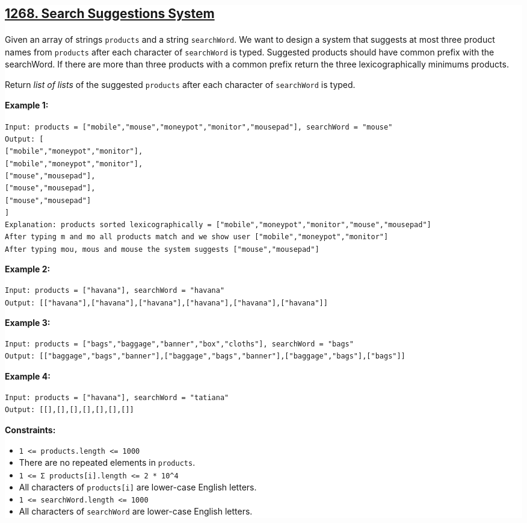 ```java

```

## [1268. Search Suggestions System](https://leetcode-cn.com/problems/search-suggestions-system/)

Given an array of strings `products` and a string `searchWord`. We want to design a system that suggests at most three product names from `products` after each character of `searchWord` is typed. Suggested products should have common prefix with the searchWord. If there are more than three products with a common prefix return the three lexicographically minimums products.

Return *list of lists* of the suggested `products` after each character of `searchWord` is typed. 

**Example 1:**

```
Input: products = ["mobile","mouse","moneypot","monitor","mousepad"], searchWord = "mouse"
Output: [
["mobile","moneypot","monitor"],
["mobile","moneypot","monitor"],
["mouse","mousepad"],
["mouse","mousepad"],
["mouse","mousepad"]
]
Explanation: products sorted lexicographically = ["mobile","moneypot","monitor","mouse","mousepad"]
After typing m and mo all products match and we show user ["mobile","moneypot","monitor"]
After typing mou, mous and mouse the system suggests ["mouse","mousepad"]
```

**Example 2:**

```
Input: products = ["havana"], searchWord = "havana"
Output: [["havana"],["havana"],["havana"],["havana"],["havana"],["havana"]]
```

**Example 3:**

```
Input: products = ["bags","baggage","banner","box","cloths"], searchWord = "bags"
Output: [["baggage","bags","banner"],["baggage","bags","banner"],["baggage","bags"],["bags"]]
```

**Example 4:**

```
Input: products = ["havana"], searchWord = "tatiana"
Output: [[],[],[],[],[],[],[]]
```

**Constraints:**

- `1 <= products.length <= 1000`
- There are no repeated elements in `products`.
- `1 <= Σ products[i].length <= 2 * 10^4`
- All characters of `products[i]` are lower-case English letters.
- `1 <= searchWord.length <= 1000`
- All characters of `searchWord` are lower-case English letters.
